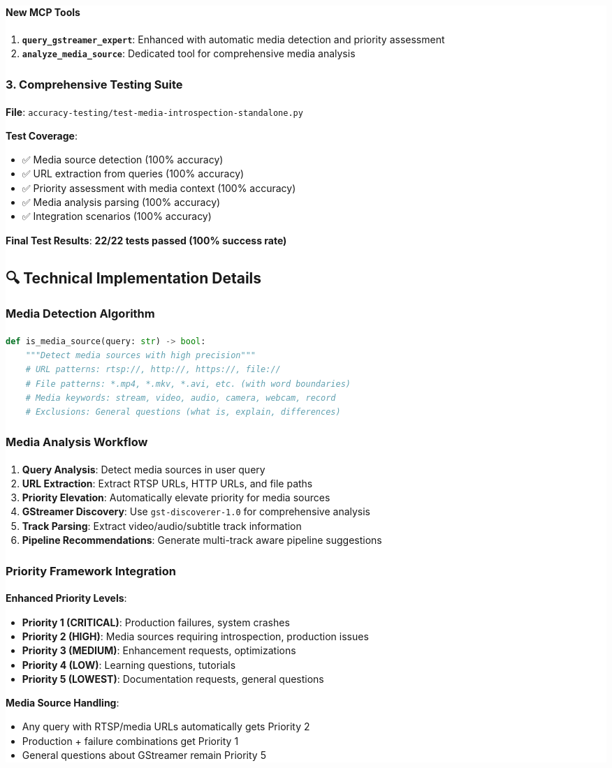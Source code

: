 #### New MCP Tools
1. **`query_gstreamer_expert`**: Enhanced with automatic media detection and priority assessment
2. **`analyze_media_source`**: Dedicated tool for comprehensive media analysis

### 3. Comprehensive Testing Suite

**File**: `accuracy-testing/test-media-introspection-standalone.py`

**Test Coverage**:
- ✅ Media source detection (100% accuracy)
- ✅ URL extraction from queries (100% accuracy)  
- ✅ Priority assessment with media context (100% accuracy)
- ✅ Media analysis parsing (100% accuracy)
- ✅ Integration scenarios (100% accuracy)

**Final Test Results**: **22/22 tests passed (100% success rate)**

## 🔍 Technical Implementation Details

### Media Detection Algorithm

```python
def is_media_source(query: str) -> bool:
    """Detect media sources with high precision"""
    # URL patterns: rtsp://, http://, https://, file://
    # File patterns: *.mp4, *.mkv, *.avi, etc. (with word boundaries)
    # Media keywords: stream, video, audio, camera, webcam, record
    # Exclusions: General questions (what is, explain, differences)
```

### Media Analysis Workflow

1. **Query Analysis**: Detect media sources in user query
2. **URL Extraction**: Extract RTSP URLs, HTTP URLs, and file paths
3. **Priority Elevation**: Automatically elevate priority for media sources
4. **GStreamer Discovery**: Use `gst-discoverer-1.0` for comprehensive analysis
5. **Track Parsing**: Extract video/audio/subtitle track information
6. **Pipeline Recommendations**: Generate multi-track aware pipeline suggestions

### Priority Framework Integration

**Enhanced Priority Levels**:
- **Priority 1 (CRITICAL)**: Production failures, system crashes
- **Priority 2 (HIGH)**: Media sources requiring introspection, production issues
- **Priority 3 (MEDIUM)**: Enhancement requests, optimizations
- **Priority 4 (LOW)**: Learning questions, tutorials
- **Priority 5 (LOWEST)**: Documentation requests, general questions

**Media Source Handling**:
- Any query with RTSP/media URLs automatically gets Priority 2
- Production + failure combinations get Priority 1
- General questions about GStreamer remain Priority 5
